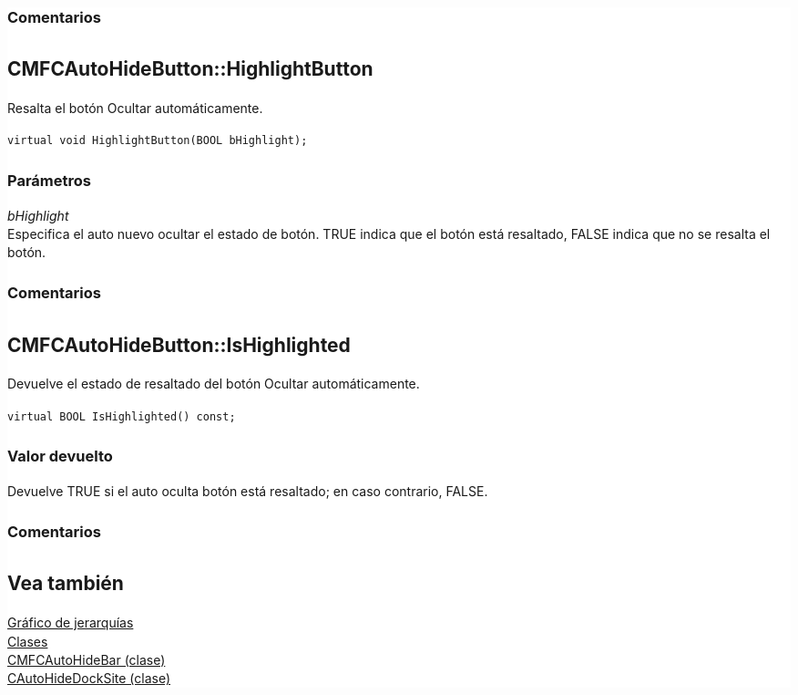 ### <a name="remarks"></a>Comentarios

##  <a name="highlightbutton"></a>  CMFCAutoHideButton::HighlightButton

Resalta el botón Ocultar automáticamente.

```
virtual void HighlightButton(BOOL bHighlight);
```

### <a name="parameters"></a>Parámetros

*bHighlight*<br/>
Especifica el auto nuevo ocultar el estado de botón. TRUE indica que el botón está resaltado, FALSE indica que no se resalta el botón.

### <a name="remarks"></a>Comentarios

##  <a name="ishighlighted"></a>  CMFCAutoHideButton::IsHighlighted

Devuelve el estado de resaltado del botón Ocultar automáticamente.

```
virtual BOOL IsHighlighted() const;
```

### <a name="return-value"></a>Valor devuelto

Devuelve TRUE si el auto oculta botón está resaltado; en caso contrario, FALSE.

### <a name="remarks"></a>Comentarios

## <a name="see-also"></a>Vea también

[Gráfico de jerarquías](../../mfc/hierarchy-chart.md)<br/>
[Clases](../../mfc/reference/mfc-classes.md)<br/>
[CMFCAutoHideBar (clase)](../../mfc/reference/cmfcautohidebar-class.md)<br/>
[CAutoHideDockSite (clase)](../../mfc/reference/cautohidedocksite-class.md)
